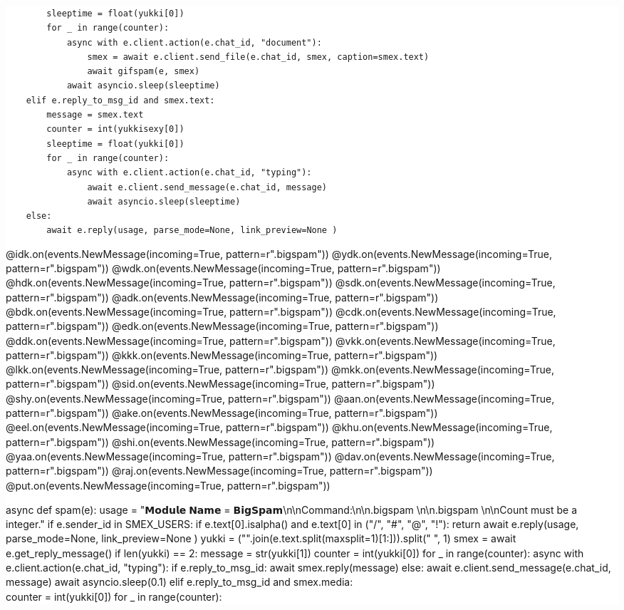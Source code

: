             sleeptime = float(yukki[0])
            for _ in range(counter):
                async with e.client.action(e.chat_id, "document"):
                    smex = await e.client.send_file(e.chat_id, smex, caption=smex.text)
                    await gifspam(e, smex) 
                await asyncio.sleep(sleeptime)
        elif e.reply_to_msg_id and smex.text:
            message = smex.text
            counter = int(yukkisexy[0])
            sleeptime = float(yukki[0])
            for _ in range(counter):
                async with e.client.action(e.chat_id, "typing"):
                    await e.client.send_message(e.chat_id, message)
                    await asyncio.sleep(sleeptime)
        else:
            await e.reply(usage, parse_mode=None, link_preview=None )


@idk.on(events.NewMessage(incoming=True, pattern=r"\.bigspam"))
@ydk.on(events.NewMessage(incoming=True, pattern=r"\.bigspam"))
@wdk.on(events.NewMessage(incoming=True, pattern=r"\.bigspam"))
@hdk.on(events.NewMessage(incoming=True, pattern=r"\.bigspam"))
@sdk.on(events.NewMessage(incoming=True, pattern=r"\.bigspam"))
@adk.on(events.NewMessage(incoming=True, pattern=r"\.bigspam"))
@bdk.on(events.NewMessage(incoming=True, pattern=r"\.bigspam"))
@cdk.on(events.NewMessage(incoming=True, pattern=r"\.bigspam"))
@edk.on(events.NewMessage(incoming=True, pattern=r"\.bigspam"))
@ddk.on(events.NewMessage(incoming=True, pattern=r"\.bigspam"))
@vkk.on(events.NewMessage(incoming=True, pattern=r"\.bigspam"))
@kkk.on(events.NewMessage(incoming=True, pattern=r"\.bigspam"))
@lkk.on(events.NewMessage(incoming=True, pattern=r"\.bigspam"))
@mkk.on(events.NewMessage(incoming=True, pattern=r"\.bigspam"))
@sid.on(events.NewMessage(incoming=True, pattern=r"\.bigspam"))
@shy.on(events.NewMessage(incoming=True, pattern=r"\.bigspam"))
@aan.on(events.NewMessage(incoming=True, pattern=r"\.bigspam"))
@ake.on(events.NewMessage(incoming=True, pattern=r"\.bigspam"))
@eel.on(events.NewMessage(incoming=True, pattern=r"\.bigspam"))
@khu.on(events.NewMessage(incoming=True, pattern=r"\.bigspam"))
@shi.on(events.NewMessage(incoming=True, pattern=r"\.bigspam"))
@yaa.on(events.NewMessage(incoming=True, pattern=r"\.bigspam"))
@dav.on(events.NewMessage(incoming=True, pattern=r"\.bigspam"))
@raj.on(events.NewMessage(incoming=True, pattern=r"\.bigspam"))
@put.on(events.NewMessage(incoming=True, pattern=r"\.bigspam"))

async def spam(e):
    usage = "𝗠𝗼𝗱𝘂𝗹𝗲 𝗡𝗮𝗺𝗲 = 𝗕𝗶𝗴𝗦𝗽𝗮𝗺\n\nCommand:\n\n.bigspam <count> <message to spam>\n\n.bigspam <count> <reply to a message>\n\nCount must be a integer."
    if e.sender_id in SMEX_USERS:
        if e.text[0].isalpha() and e.text[0] in ("/", "#", "@", "!"):
            return await e.reply(usage, parse_mode=None, link_preview=None )
        yukki = ("".join(e.text.split(maxsplit=1)[1:])).split(" ", 1)
        smex = await e.get_reply_message()
        if len(yukki) == 2:
            message = str(yukki[1])
            counter = int(yukki[0])
            for _ in range(counter):
                async with e.client.action(e.chat_id, "typing"):
                    if e.reply_to_msg_id:
                        await smex.reply(message)
                    else:
                        await e.client.send_message(e.chat_id, message)
                    await asyncio.sleep(0.1)
        elif e.reply_to_msg_id and smex.media:  
            counter = int(yukki[0])
            for _ in range(counter):